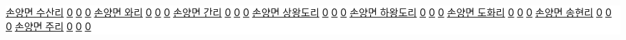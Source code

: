
  <tr class="item">
    <td><a href="강원도양양군손양면수산리">손양면 수산리</a></td>
    <td><a href="강원도양양군손양면수산리">0</a></td>
    <td><a href="강원도양양군손양면수산리">0</a></td>
    <td><a href="강원도양양군손양면수산리">0</a></td>
  </tr>
    

  <tr class="item">
    <td><a href="강원도양양군손양면와리">손양면 와리</a></td>
    <td><a href="강원도양양군손양면와리">0</a></td>
    <td><a href="강원도양양군손양면와리">0</a></td>
    <td><a href="강원도양양군손양면와리">0</a></td>
  </tr>
    

  <tr class="item">
    <td><a href="강원도양양군손양면간리">손양면 간리</a></td>
    <td><a href="강원도양양군손양면간리">0</a></td>
    <td><a href="강원도양양군손양면간리">0</a></td>
    <td><a href="강원도양양군손양면간리">0</a></td>
  </tr>
    

  <tr class="item">
    <td><a href="강원도양양군손양면상왕도리">손양면 상왕도리</a></td>
    <td><a href="강원도양양군손양면상왕도리">0</a></td>
    <td><a href="강원도양양군손양면상왕도리">0</a></td>
    <td><a href="강원도양양군손양면상왕도리">0</a></td>
  </tr>
    

  <tr class="item">
    <td><a href="강원도양양군손양면하왕도리">손양면 하왕도리</a></td>
    <td><a href="강원도양양군손양면하왕도리">0</a></td>
    <td><a href="강원도양양군손양면하왕도리">0</a></td>
    <td><a href="강원도양양군손양면하왕도리">0</a></td>
  </tr>
    

  <tr class="item">
    <td><a href="강원도양양군손양면도화리">손양면 도화리</a></td>
    <td><a href="강원도양양군손양면도화리">0</a></td>
    <td><a href="강원도양양군손양면도화리">0</a></td>
    <td><a href="강원도양양군손양면도화리">0</a></td>
  </tr>
    

  <tr class="item">
    <td><a href="강원도양양군손양면송현리">손양면 송현리</a></td>
    <td><a href="강원도양양군손양면송현리">0</a></td>
    <td><a href="강원도양양군손양면송현리">0</a></td>
    <td><a href="강원도양양군손양면송현리">0</a></td>
  </tr>
    

  <tr class="item">
    <td><a href="강원도양양군손양면주리">손양면 주리</a></td>
    <td><a href="강원도양양군손양면주리">0</a></td>
    <td><a href="강원도양양군손양면주리">0</a></td>
    <td><a href="강원도양양군손양면주리">0</a></td>
  </tr>
    